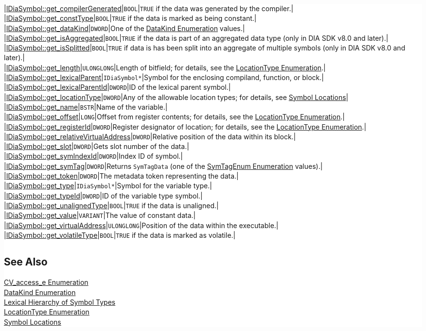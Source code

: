 |[IDiaSymbol::get_compilerGenerated](../VS_debugger/idiasymbol--get_compilergenerated.md)|`BOOL`|`TRUE` if the data was generated by the compiler.|  
|[IDiaSymbol::get_constType](../VS_debugger/idiasymbol--get_consttype.md)|`BOOL`|`TRUE` if the data is marked as being constant.|  
|[IDiaSymbol::get_dataKind](../VS_debugger/idiasymbol--get_datakind.md)|`DWORD`|One of the [DataKind Enumeration](../VS_debugger/datakind.md) values.|  
|[IDiaSymbol::get_isAggregated](../VS_debugger/idiasymbol--get_isaggregated.md)|`BOOL`|`TRUE` if the data is part of an aggregated data type (only in DIA SDK v8.0 and later).|  
|[IDiaSymbol::get_isSplitted](../VS_debugger/idiasymbol--get_issplitted.md)|`BOOL`|`TRUE` if data is has been split into an aggregate of multiple symbols (only in DIA SDK v8.0 and later).|  
|[IDiaSymbol::get_length](../VS_debugger/idiasymbol--get_length.md)|`ULONGLONG`|Length of bitfield; for details, see the [LocationType Enumeration](../VS_debugger/locationtype.md).|  
|[IDiaSymbol::get_lexicalParent](../VS_debugger/idiasymbol--get_lexicalparent.md)|`IDiaSymbol*`|Symbol for the enclosing compiland, function, or block.|  
|[IDiaSymbol::get_lexicalParentId](../VS_debugger/idiasymbol--get_lexicalparentid.md)|`DWORD`|ID of the lexical parent symbol.|  
|[IDiaSymbol::get_locationType](../VS_debugger/idiasymbol--get_locationtype.md)|`DWORD`|Any of the allowable location types; for details, see [Symbol Locations](../VS_debugger/symbol-locations.md)|  
|[IDiaSymbol::get_name](../VS_debugger/idiasymbol--get_name.md)|`BSTR`|Name of the variable.|  
|[IDiaSymbol::get_offset](../VS_debugger/idiasymbol--get_offset.md)|`LONG`|Offset from register contents; for details, see the [LocationType Enumeration](../VS_debugger/locationtype.md).|  
|[IDiaSymbol::get_registerId](../VS_debugger/idiasymbol--get_registerid.md)|`DWORD`|Register designator of location; for details, see the [LocationType Enumeration](../VS_debugger/locationtype.md).|  
|[IDiaSymbol::get_relativeVirtualAddress](../VS_debugger/idiasymbol--get_relativevirtualaddress.md)|`DWORD`|Relative position of the data within its block.|  
|[IDiaSymbol::get_slot](../VS_debugger/idiasymbol--get_slot.md)|`DWORD`|Gets slot number of the data.|  
|[IDiaSymbol::get_symIndexId](../VS_debugger/idiasymbol--get_symindexid.md)|`DWORD`|Index ID of symbol.|  
|[IDiaSymbol::get_symTag](../VS_debugger/idiasymbol--get_symtag.md)|`DWORD`|Returns `SymTagData` (one of the [SymTagEnum Enumeration](../VS_debugger/symtagenum.md) values).|  
|[IDiaSymbol::get_token](../VS_debugger/idiasymbol--get_token.md)|`DWORD`|The metadata token representing the data.|  
|[IDiaSymbol::get_type](../VS_debugger/idiasymbol--get_type.md)|`IDiaSymbol*`|Symbol for the variable type.|  
|[IDiaSymbol::get_typeId](../VS_debugger/idiasymbol--get_typeid.md)|`DWORD`|ID of the variable type symbol.|  
|[IDiaSymbol::get_unalignedType](../VS_debugger/idiasymbol--get_unalignedtype.md)|`BOOL`|`TRUE` if the data is unaligned.|  
|[IDiaSymbol::get_value](../VS_debugger/idiasymbol--get_value.md)|`VARIANT`|The value of constant data.|  
|[IDiaSymbol::get_virtualAddress](../VS_debugger/idiasymbol--get_virtualaddress.md)|`ULONGLONG`|Position of the data within the executable.|  
|[IDiaSymbol::get_volatileType](../VS_debugger/idiasymbol--get_volatiletype.md)|`BOOL`|`TRUE` if the data is marked as volatile.|  
  
## See Also  
 [CV_access_e Enumeration](../VS_debugger/cv_access_e.md)   
 [DataKind Enumeration](../VS_debugger/datakind.md)   
 [Lexical Hierarchy of Symbol Types](../VS_debugger/lexical-hierarchy-of-symbol-types.md)   
 [LocationType Enumeration](../VS_debugger/locationtype.md)   
 [Symbol Locations](../VS_debugger/symbol-locations.md)